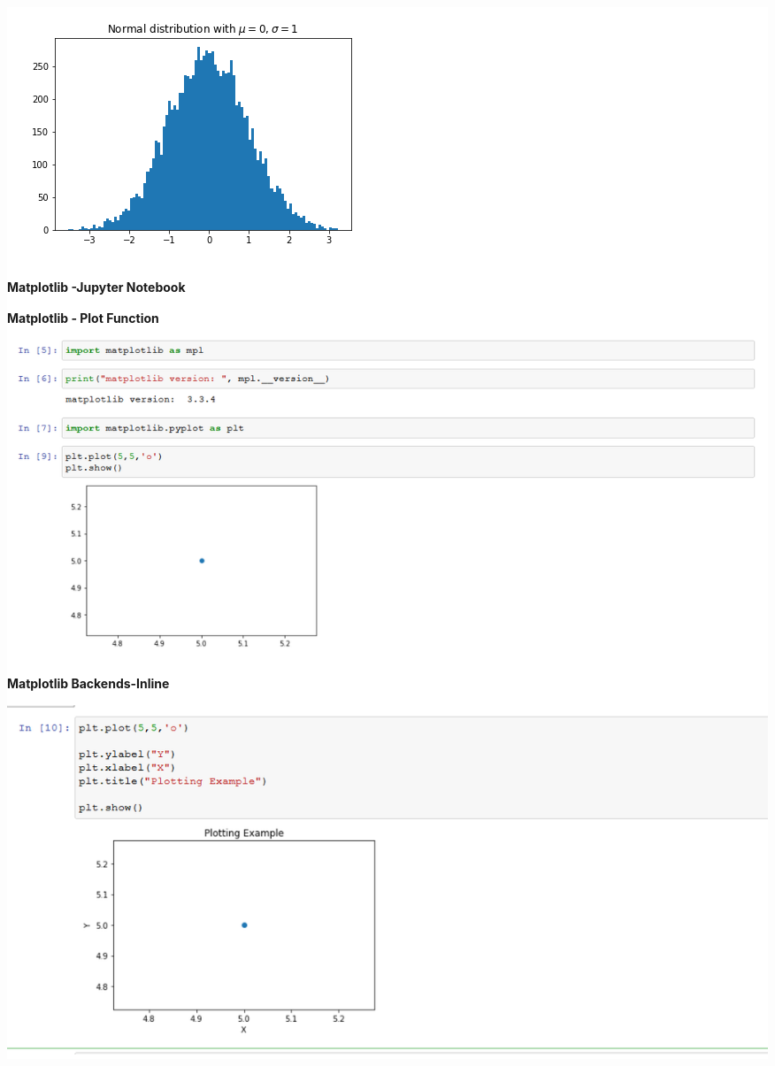 ![Artist layer](./matplotlib_histogram1.PNG)

**Matplotlib -Jupyter Notebook**

**Matplotlib - Plot Function**

![Plot Function](./plot.PNG)

**Matplotlib Backends-Inline**

![Plot Function](./inline.PNG)
